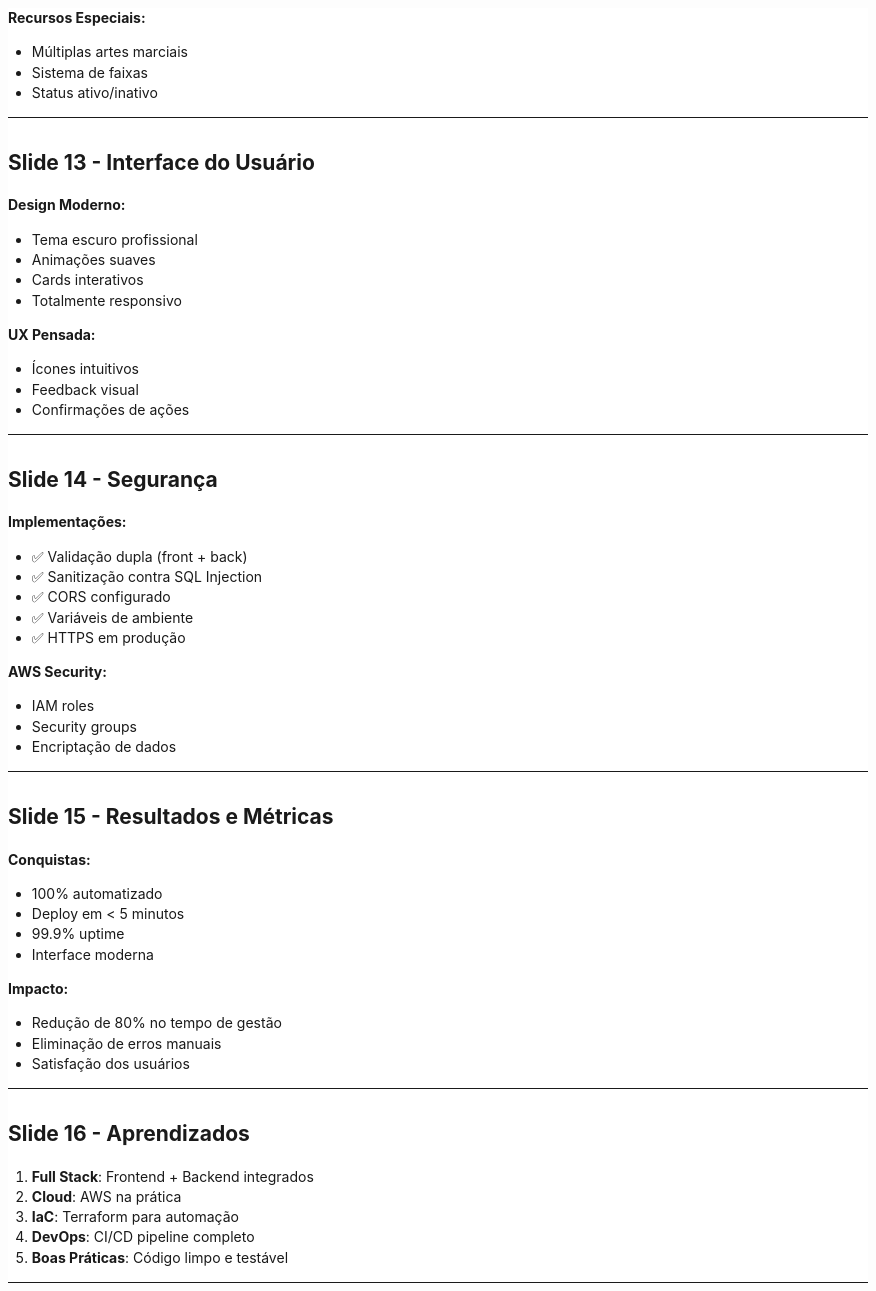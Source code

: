 **Recursos Especiais:**
- Múltiplas artes marciais
- Sistema de faixas
- Status ativo/inativo

---

## Slide 13 - Interface do Usuário
**Design Moderno:**
- Tema escuro profissional
- Animações suaves
- Cards interativos
- Totalmente responsivo

**UX Pensada:**
- Ícones intuitivos
- Feedback visual
- Confirmações de ações

---

## Slide 14 - Segurança
**Implementações:**
- ✅ Validação dupla (front + back)
- ✅ Sanitização contra SQL Injection
- ✅ CORS configurado
- ✅ Variáveis de ambiente
- ✅ HTTPS em produção

**AWS Security:**
- IAM roles
- Security groups
- Encriptação de dados

---

## Slide 15 - Resultados e Métricas
**Conquistas:**
- 100% automatizado
- Deploy em < 5 minutos
- 99.9% uptime
- Interface moderna

**Impacto:**
- Redução de 80% no tempo de gestão
- Eliminação de erros manuais
- Satisfação dos usuários

---

## Slide 16 - Aprendizados
1. **Full Stack**: Frontend + Backend integrados
2. **Cloud**: AWS na prática
3. **IaC**: Terraform para automação
4. **DevOps**: CI/CD pipeline completo
5. **Boas Práticas**: Código limpo e testável

---